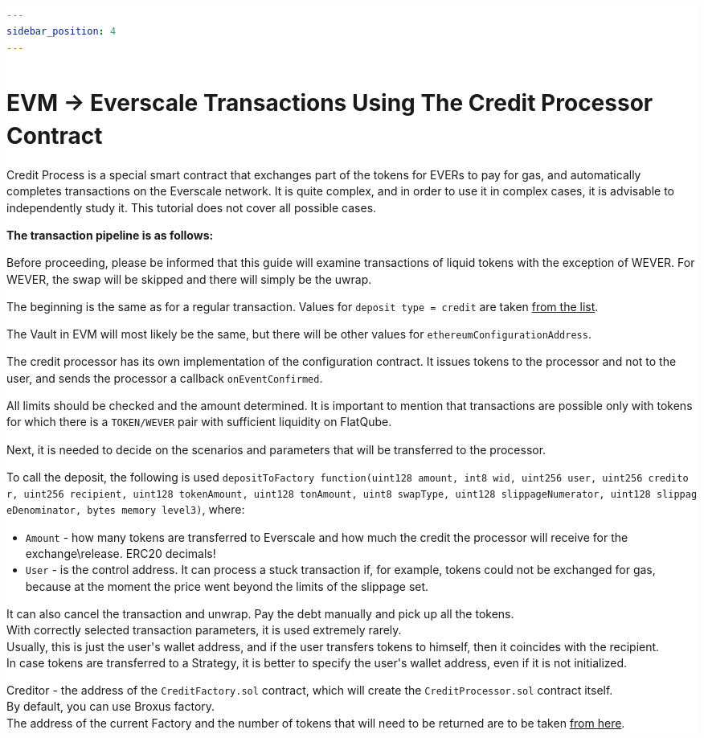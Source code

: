 ```yaml
---
sidebar_position: 4
---
```


# EVM → Everscale Transactions Using The Credit Processor Contract

Credit Process is a special smart contract that exchanges part of the tokens for EVERs to pay for gas, and automatically completes transactions on the Everscale network. It is quite complex, and in order to use it in complex cases, it is advisable to independently study it. This tutorial does not cover all possible cases. 

**The transaction pipeline is as follows:**

Before proceeding, please be informed that this guide will examine transactions of liquid tokens with the exception of WEVER. For WEVER, the swap will be skipped and there will simply be the uwrap.       

The beginning is the same as for a regular transaction. Values for `deposit type = credit` are taken [from the list](https://raw.githubusercontent.com/broxus/bridge-assets/master/main.json).

The Vault in EVM will most likely be the same, but there will be other values for `ethereumConfigurationAddress`.


The credit processor has its own implementation of the configuration contract. It issues tokens to the processor and not to the user, and sends the processor a callback `onEventConfirmed`.

All limits should be checked and the amount determined. It is important to mention that transactions are possible only with tokens for which there is a `TOKEN/WEVER` pair with sufficient liquidity on FlatQube.

Next, it is needed to decide on the scenarios and parameters that will be transferred to the processor.

To call the deposit, the following is used `depositToFactory function(uint128 amount, int8 wid, uint256 user, uint256 creditor, uint256 recipient, uint128 tokenAmount, uint128 tonAmount, uint8 swapType, uint128 slippageNumerator, uint128 slippageDenominator, bytes memory level3)`, where: 

- `Amount` - how many tokens are transferred to Everscale and how much the credit the processor will receive for the exchange\release. ERC20 decimals!       
- `User` - is the control address. It can process a stuck transaction if, for example, tokens could not be 
exchanged for gas, because at the moment the price went beyond the limits of the slippage set. 

It can also cancel the transaction and unwrap. Pay the debt manually and pick up all the tokens.    
With correctly selected transaction parameters, it is used extremely rarely.    
Usually, this is just the user's wallet address, and if the user transfers tokens to himself, then it coincides with the recipient.     
In case tokens are transferred to a Strategy, it is better to specify the user's wallet address, even if it is not initialized.

Creditor - the address of the `CreditFactory.sol` contract, which will create the `CreditProcessor.sol` contract itself.    
By default, you can use Broxus factory.     
The address of the current Factory and the number of tokens that will need to be returned are to be taken [from here](https://github.com/broxus/bridge-assets/blob/master/credit.json).
